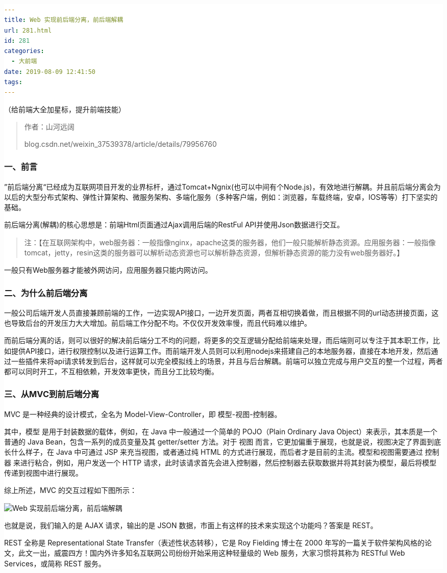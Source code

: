 ```yaml
---
title: Web 实现前后端分离，前后端解耦
url: 281.html
id: 281
categories:
  - 大前端
date: 2019-08-09 12:41:50
tags:
---
```


  

（给前端大全加星标，提升前端技能）

> 作者：山河远阔
> 
> blog.csdn.net/weixin_37539378/article/details/79956760

### **一、前言**

”前后端分离“已经成为互联网项目开发的业界标杆，通过Tomcat+Ngnix(也可以中间有个Node.js)，有效地进行解耦。并且前后端分离会为以后的大型分布式架构、弹性计算架构、微服务架构、多端化服务（多种客户端，例如：浏览器，车载终端，安卓，IOS等等）打下坚实的基础。

前后端分离(解耦)的核心思想是：前端Html页面通过Ajax调用后端的RestFul API并使用Json数据进行交互。

> 注：【在互联网架构中，web服务器：一般指像nginx，apache这类的服务器，他们一般只能解析静态资源。应用服务器：一般指像tomcat，jetty，resin这类的服务器可以解析动态资源也可以解析静态资源，但解析静态资源的能力没有web服务器好。】

一般只有Web服务器才能被外网访问，应用服务器只能内网访问。

### **二、为什么前后端分离**

一般公司后端开发人员直接兼顾前端的工作，一边实现API接口，一边开发页面，两者互相切换着做，而且根据不同的url动态拼接页面，这也导致后台的开发压力大大增加。前后端工作分配不均。不仅仅开发效率慢，而且代码难以维护。

而前后端分离的话，则可以很好的解决前后端分工不均的问题，将更多的交互逻辑分配给前端来处理，而后端则可以专注于其本职工作，比如提供API接口，进行权限控制以及进行运算工作。而前端开发人员则可以利用nodejs来搭建自己的本地服务器，直接在本地开发，然后通过一些插件来将api请求转发到后台，这样就可以完全模拟线上的场景，并且与后台解耦。前端可以独立完成与用户交互的整一个过程，两者都可以同时开工，不互相依赖，开发效率更快，而且分工比较均衡。

### **三、从MVC到前后端分离**

MVC 是一种经典的设计模式，全名为 Model-View-Controller，即 模型-视图-控制器。

其中，模型 是用于封装数据的载体，例如，在 Java 中一般通过一个简单的 POJO（Plain Ordinary Java Object）来表示，其本质是一个普通的 Java Bean，包含一系列的成员变量及其 getter/setter 方法。对于 视图 而言，它更加偏重于展现，也就是说，视图决定了界面到底长什么样子，在 Java 中可通过 JSP 来充当视图，或者通过纯 HTML 的方式进行展现，而后者才是目前的主流。模型和视图需要通过 控制器 来进行粘合，例如，用户发送一个 HTTP 请求，此时该请求首先会进入控制器，然后控制器去获取数据并将其封装为模型，最后将模型传递到视图中进行展现。

综上所述，MVC 的交互过程如下图所示：

![Web 实现前后端分离，前后端解耦](https://www.v5ant.com/wp-content/uploads/2019/08/frc-f6191858287f4dbe8a6b273e2d096ec8.jpeg)

也就是说，我们输入的是 AJAX 请求，输出的是 JSON 数据，市面上有这样的技术来实现这个功能吗？答案是 REST。

REST 全称是 Representational State Transfer（表述性状态转移），它是 Roy Fielding 博士在 2000 年写的一篇关于软件架构风格的论文，此文一出，威震四方！国内外许多知名互联网公司纷纷开始采用这种轻量级的 Web 服务，大家习惯将其称为 RESTful Web Services，或简称 REST 服务。
